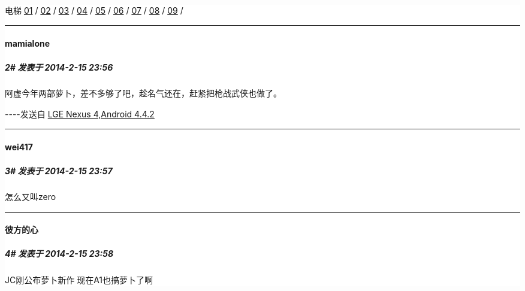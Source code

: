 
电梯
[01](http://bbs.saraba1st.com/2b/forum.php?mod=redirect&amp;goto=findpost&amp;ptid=999173&amp;pid=25980454) / [02](http://bbs.saraba1st.com/2b/forum.php?mod=redirect&amp;goto=findpost&amp;ptid=999173&amp;pid=26053009) / [03](http://bbs.saraba1st.com/2b/forum.php?mod=redirect&amp;goto=findpost&amp;ptid=999173&amp;pid=26136053) / [04](http://bbs.saraba1st.com/2b/forum.php?mod=redirect&amp;goto=findpost&amp;ptid=999173&amp;pid=26202008) / [05](http://bbs.saraba1st.com/2b/forum.php?mod=redirect&amp;goto=findpost&amp;ptid=999173&amp;pid=26245280) / [06](http://bbs.saraba1st.com/2b/forum.php?mod=redirect&amp;goto=findpost&amp;ptid=999173&amp;pid=26280737) / [07](http://bbs.saraba1st.com/2b/forum.php?mod=redirect&amp;goto=findpost&amp;ptid=999173&amp;pid=26347654) / [08](http://bbs.saraba1st.com/2b/forum.php?mod=redirect&amp;goto=findpost&amp;ptid=999173&amp;pid=26415347) / [09](http://bbs.saraba1st.com/2b/forum.php?mod=redirect&amp;goto=findpost&amp;ptid=999173&amp;pid=26481554) /







*****

####  mamialone  
##### 2#       发表于 2014-2-15 23:56




阿虚今年两部萝卜，差不多够了吧，趁名气还在，赶紧把枪战武侠也做了。


----发送自 [LGE Nexus 4,Android 4.4.2](http://stage1.5j4m.com/?null)







*****

####  wei417  
##### 3#       发表于 2014-2-15 23:57




怎么又叫zero







*****

####  彼方的心  
##### 4#       发表于 2014-2-15 23:58




JC刚公布萝卜新作 现在A1也搞萝卜了啊




